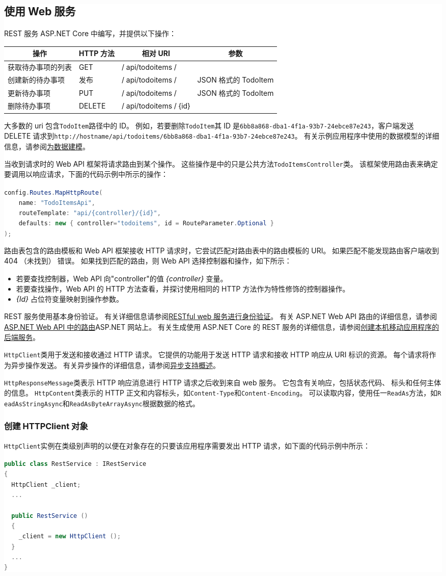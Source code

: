## <a name="consuming-the-web-service"></a>使用 Web 服务

REST 服务 ASP.NET Core 中编写，并提供以下操作：

|操作|HTTP 方法|相对 URI|参数|
|--- |--- |--- |--- |
|获取待办事项的列表|GET|/ api/todoitems /|
|创建新的待办事项|发布|/ api/todoitems /|JSON 格式的 TodoItem|
|更新待办事项|PUT|/ api/todoitems /|JSON 格式的 TodoItem|
|删除待办事项|DELETE|/ api/todoitems / {id}|

大多数的 uri 包含`TodoItem`路径中的 ID。 例如，若要删除`TodoItem`其 ID 是`6bb8a868-dba1-4f1a-93b7-24ebce87e243`，客户端发送 DELETE 请求到`http://hostname/api/todoitems/6bb8a868-dba1-4f1a-93b7-24ebce87e243`。 有关示例应用程序中使用的数据模型的详细信息，请参阅[为数据建模](~/xamarin-forms/data-cloud/web-services/introduction.md)。

当收到请求时的 Web API 框架将请求路由到某个操作。 这些操作是中的只是公共方法`TodoItemsController`类。 该框架使用路由表来确定要调用以响应请求，下面的代码示例中所示的操作：

```csharp
config.Routes.MapHttpRoute(
    name: "TodoItemsApi",
    routeTemplate: "api/{controller}/{id}",
    defaults: new { controller="todoitems", id = RouteParameter.Optional }
);
```

路由表包含的路由模板和 Web API 框架接收 HTTP 请求时，它尝试匹配对路由表中的路由模板的 URI。 如果匹配不能发现路由客户端收到 404 （未找到） 错误。 如果找到匹配的路由，则 Web API 选择控制器和操作，如下所示：

- 若要查找控制器，Web API 向"controller"的值 *{controller}* 变量。
- 若要查找操作，Web API 的 HTTP 方法查看，并探讨使用相同的 HTTP 方法作为特性修饰的控制器操作。
- *{Id}* 占位符变量映射到操作参数。

REST 服务使用基本身份验证。 有关详细信息请参阅[RESTful web 服务进行身份验证](~/xamarin-forms/data-cloud/authentication/rest.md)。 有关 ASP.NET Web API 路由的详细信息，请参阅[ASP.NET Web API 中的路由](http://www.asp.net/web-api/overview/web-api-routing-and-actions/routing-in-aspnet-web-api)ASP.NET 网站上。 有关生成使用 ASP.NET Core 的 REST 服务的详细信息，请参阅[创建本机移动应用程序的后端服务](/aspnet/core/mobile/native-mobile-backend/)。

`HttpClient`类用于发送和接收通过 HTTP 请求。 它提供的功能用于发送 HTTP 请求和接收 HTTP 响应从 URI 标识的资源。 每个请求将作为异步操作发送。 有关异步操作的详细信息，请参阅[异步支持概述](~/cross-platform/platform/async.md)。

`HttpResponseMessage`类表示 HTTP 响应消息进行 HTTP 请求之后收到来自 web 服务。 它包含有关响应，包括状态代码、 标头和任何主体的信息。 `HttpContent`类表示的 HTTP 正文和内容标头，如`Content-Type`和`Content-Encoding`。 可以读取内容，使用任一`ReadAs`方法，如`ReadAsStringAsync`和`ReadAsByteArrayAsync`根据数据的格式。

### <a name="creating-the-httpclient-object"></a>创建 HTTPClient 对象

`HttpClient`实例在类级别声明的以便在对象存在的只要该应用程序需要发出 HTTP 请求，如下面的代码示例中所示：

```csharp
public class RestService : IRestService
{
  HttpClient _client;
  ...

  public RestService ()
  {
    _client = new HttpClient ();
  }
  ...
}
```
